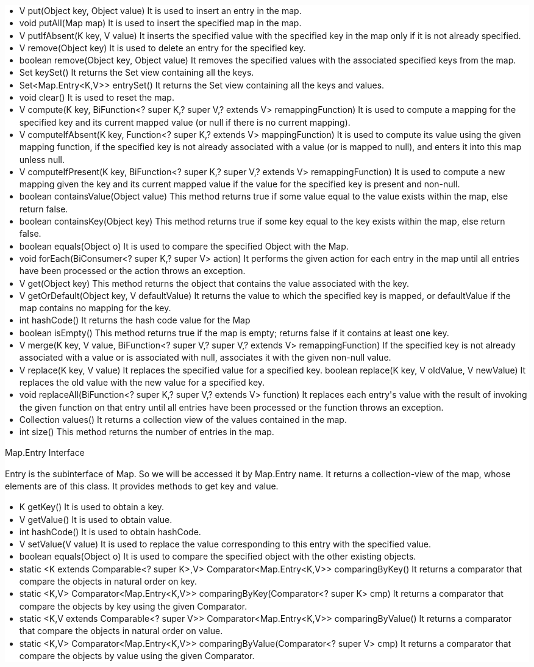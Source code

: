 * V put(Object key, Object value)	It is used to insert an entry in the map.
* void putAll(Map map)	It is used to insert the specified map in the map.
* V putIfAbsent(K key, V value)	It inserts the specified value with the specified key in the map only if it is not already specified.
* V remove(Object key)	It is used to delete an entry for the specified key.
* boolean remove(Object key, Object value)	It removes the specified values with the associated specified keys from the map.
* Set keySet()	It returns the Set view containing all the keys.
* Set<Map.Entry<K,V>> entrySet()	It returns the Set view containing all the keys and values.
* void clear()	It is used to reset the map.
* V compute(K key, BiFunction<? super K,? super V,? extends V> remappingFunction)	It is used to compute a mapping for the specified key and its current mapped value (or null if there is no current mapping).
* V computeIfAbsent(K key, Function<? super K,? extends V> mappingFunction)	It is used to compute its value using the given mapping function, if the specified key is not already associated with a value (or is mapped to null), and enters it into this map unless null.
* V computeIfPresent(K key, BiFunction<? super K,? super V,? extends V> remappingFunction)	It is used to compute a new mapping given the key and its current mapped value if the value for the specified key is present and non-null.
* boolean containsValue(Object value)	This method returns true if some value equal to the value exists within the map, else return false.
* boolean containsKey(Object key)	This method returns true if some key equal to the key exists within the map, else return false.
* boolean equals(Object o)	It is used to compare the specified Object with the Map.
* void forEach(BiConsumer<? super K,? super V> action)	It performs the given action for each entry in the map until all entries have been processed or the action throws an exception.
* V get(Object key)	This method returns the object that contains the value associated with the key.
* V getOrDefault(Object key, V defaultValue)	It returns the value to which the specified key is mapped, or defaultValue if the map contains no mapping for the key.
* int hashCode()	It returns the hash code value for the Map
* boolean isEmpty()	This method returns true if the map is empty; returns false if it contains at least one key.
* V merge(K key, V value, BiFunction<? super V,? super V,? extends V> remappingFunction)	If the specified key is not already associated with a value or is associated with null, associates it with the given non-null value.
* V replace(K key, V value)	It replaces the specified value for a specified key.
boolean replace(K key, V oldValue, V newValue)	It replaces the old value with the new value for a specified key.
* void replaceAll(BiFunction<? super K,? super V,? extends V> function)	It replaces each entry's value with the result of invoking the given function on that entry until all entries have been processed or the function throws an exception.
* Collection values()	It returns a collection view of the values contained in the map.
* int size()	This method returns the number of entries in the map.

Map.Entry Interface

Entry is the subinterface of Map. So we will be accessed it by Map.Entry name. It returns a collection-view of the map, whose elements are of this class. It provides methods to get key and value.

* K getKey()	It is used to obtain a key.
* V getValue()	It is used to obtain value.
* int hashCode()	It is used to obtain hashCode.
* V setValue(V value)	It is used to replace the value corresponding to this entry with the specified value.
* boolean equals(Object o)	It is used to compare the specified object with the other existing objects.
* static <K extends Comparable<? super K>,V> Comparator<Map.Entry<K,V>> comparingByKey()	It returns a comparator that compare the objects in natural order on key.
* static <K,V> Comparator<Map.Entry<K,V>> comparingByKey(Comparator<? super K> cmp)	It returns a comparator that compare the objects by key using the given Comparator.
* static <K,V extends Comparable<? super V>> Comparator<Map.Entry<K,V>> comparingByValue()	It returns a comparator that compare the objects in natural order on value.
* static <K,V> Comparator<Map.Entry<K,V>> comparingByValue(Comparator<? super V> cmp)	It returns a comparator that compare the objects by value using the given Comparator.
